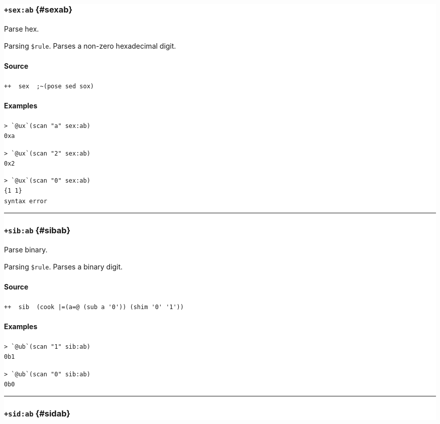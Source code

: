 ### `+sex:ab` {#sexab}

Parse hex.

Parsing `$rule`. Parses a non-zero hexadecimal digit.

#### Source

```hoon
++  sex  ;~(pose sed sox)
```

#### Examples

```
> `@ux`(scan "a" sex:ab)
0xa
```

```
> `@ux`(scan "2" sex:ab)
0x2
```

```
> `@ux`(scan "0" sex:ab)
{1 1}
syntax error
```

---

### `+sib:ab` {#sibab}

Parse binary.

Parsing `$rule`. Parses a binary digit.

#### Source

```hoon
++  sib  (cook |=(a=@ (sub a '0')) (shim '0' '1'))
```

#### Examples

```
> `@ub`(scan "1" sib:ab)
0b1
```

```
> `@ub`(scan "0" sib:ab)
0b0
```

---

### `+sid:ab` {#sidab}
